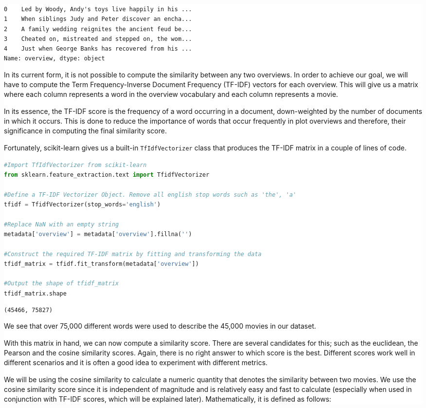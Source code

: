 


    0    Led by Woody, Andy's toys live happily in his ...
    1    When siblings Judy and Peter discover an encha...
    2    A family wedding reignites the ancient feud be...
    3    Cheated on, mistreated and stepped on, the wom...
    4    Just when George Banks has recovered from his ...
    Name: overview, dtype: object



In its current form, it is not possible to compute the similarity between any two overviews. In order to achieve our goal, we will have to compute the Term Frequency-Inverse Document Frequency (TF-IDF) vectors for each overview. This will give us a matrix where each column represents a word in the overview vocabulary and each column represents a movie.

In its essence, the TF-IDF score is the frequency of a word occurring in a document, down-weighted by the number of documents in which it occurs. This is done to reduce the importance of words that occur frequently in plot overviews and therefore, their significance in computing the final similarity score.

Fortunately, scikit-learn gives us a built-in `TfIdfVectorizer` class that produces the TF-IDF matrix in a couple of lines of code.


```python
#Import TfIdfVectorizer from scikit-learn
from sklearn.feature_extraction.text import TfidfVectorizer

#Define a TF-IDF Vectorizer Object. Remove all english stop words such as 'the', 'a'
tfidf = TfidfVectorizer(stop_words='english')

#Replace NaN with an empty string
metadata['overview'] = metadata['overview'].fillna('')

#Construct the required TF-IDF matrix by fitting and transforming the data
tfidf_matrix = tfidf.fit_transform(metadata['overview'])

#Output the shape of tfidf_matrix
tfidf_matrix.shape
```




    (45466, 75827)



We see that over 75,000 different words were used to describe the 45,000 movies in our dataset.

With this matrix in hand, we can now compute a similarity score. There are several candidates for this; such as the euclidean, the Pearson and the cosine similarity scores. Again, there is no right answer to which score is the best. Different scores work well in different scenarios and it is often a good idea to experiment with different metrics.

We will be using the cosine similarity to calculate a numeric quantity that denotes the similarity between two movies. We use the cosine similarity score since it is independent of magnitude and is relatively easy and fast to calculate (especially when used in conjunction with TF-IDF scores, which will be explained later). Mathematically, it is defined as follows: 
